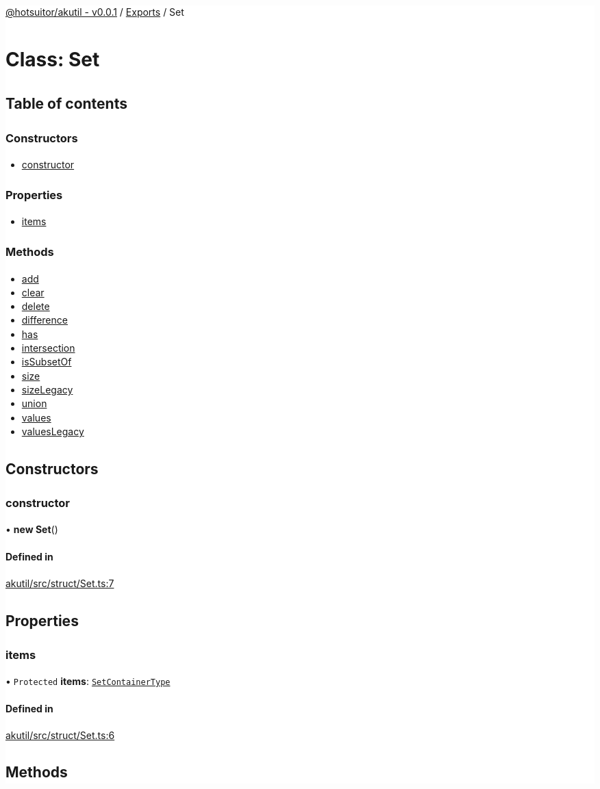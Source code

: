 [@hotsuitor/akutil - v0.0.1](../README.md) / [Exports](../modules.md) / Set

# Class: Set

## Table of contents

### Constructors

- [constructor](Set.md#constructor)

### Properties

- [items](Set.md#items)

### Methods

- [add](Set.md#add)
- [clear](Set.md#clear)
- [delete](Set.md#delete)
- [difference](Set.md#difference)
- [has](Set.md#has)
- [intersection](Set.md#intersection)
- [isSubsetOf](Set.md#issubsetof)
- [size](Set.md#size)
- [sizeLegacy](Set.md#sizelegacy)
- [union](Set.md#union)
- [values](Set.md#values)
- [valuesLegacy](Set.md#valueslegacy)

## Constructors

### constructor

• **new Set**()

#### Defined in

[akutil/src/struct/Set.ts:7](https://github.com/touxing/akutil/blob/6013b22/src/struct/Set.ts#L7)

## Properties

### items

• `Protected` **items**: [`SetContainerType`](../interfaces/internal_.SetContainerType.md)

#### Defined in

[akutil/src/struct/Set.ts:6](https://github.com/touxing/akutil/blob/6013b22/src/struct/Set.ts#L6)

## Methods
